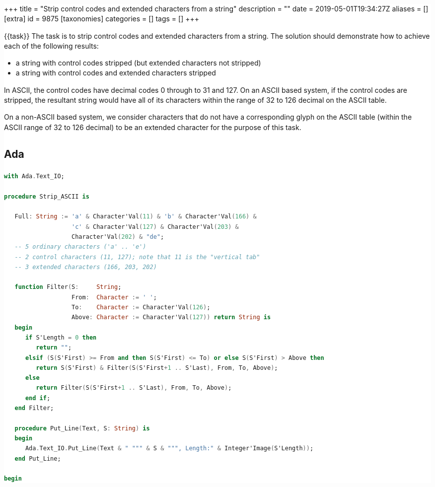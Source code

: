 +++
title = "Strip control codes and extended characters from a string"
description = ""
date = 2019-05-01T19:34:27Z
aliases = []
[extra]
id = 9875
[taxonomies]
categories = []
tags = []
+++

{{task}}
The task is to strip control codes and extended characters from a string. The solution should demonstrate how to achieve each of the following results:

* a string with control codes stripped (but extended characters not stripped)
* a string with control codes and extended characters stripped


In ASCII, the control codes have decimal codes 0 through to 31 and 127. On an ASCII based system, if the control codes are stripped, the resultant string would have all of its characters within the range of 32 to 126 decimal on the ASCII table.

On a non-ASCII based system, we consider characters that do not have a corresponding glyph on the ASCII table (within the ASCII range of 32 to 126 decimal) to be an extended character for the purpose of this task.





## Ada



```Ada
with Ada.Text_IO;

procedure Strip_ASCII is

   Full: String := 'a' & Character'Val(11) & 'b' & Character'Val(166) &
                   'c' & Character'Val(127) & Character'Val(203) &
                   Character'Val(202) & "de";
   -- 5 ordinary characters ('a' .. 'e')
   -- 2 control characters (11, 127); note that 11 is the "vertical tab"
   -- 3 extended characters (166, 203, 202)

   function Filter(S:     String;
                   From:  Character := ' ';
                   To:    Character := Character'Val(126);
                   Above: Character := Character'Val(127)) return String is
   begin
      if S'Length = 0 then
         return "";
      elsif (S(S'First) >= From and then S(S'First) <= To) or else S(S'First) > Above then
         return S(S'First) & Filter(S(S'First+1 .. S'Last), From, To, Above);
      else
         return Filter(S(S'First+1 .. S'Last), From, To, Above);
      end if;
   end Filter;

   procedure Put_Line(Text, S: String) is
   begin
      Ada.Text_IO.Put_Line(Text & " """ & S & """, Length:" & Integer'Image(S'Length));
   end Put_Line;

begin
```